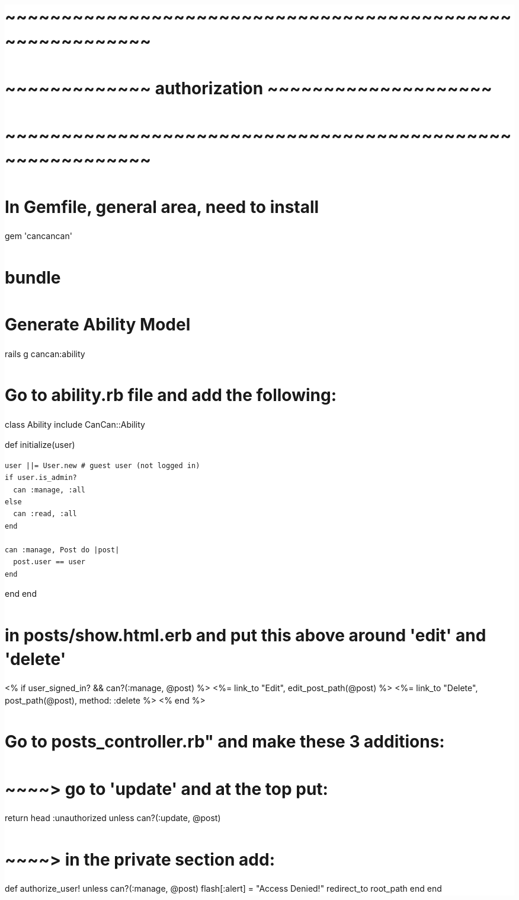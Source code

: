 # ~~~~~~~~~~~~~~~~~~~~~~~~~~~~~~~~~~~~~~~~~~~~~~~~~~~~~~~~~~
# ~~~~~~~~~~~~~     authorization       ~~~~~~~~~~~~~~~~~~~~
# ~~~~~~~~~~~~~~~~~~~~~~~~~~~~~~~~~~~~~~~~~~~~~~~~~~~~~~~~~~

# In Gemfile, general area, need to install
gem 'cancancan'
# bundle

# Generate Ability Model
rails g cancan:ability

# Go to ability.rb file and add the following:
class Ability
  include CanCan::Ability

  def initialize(user)

    user ||= User.new # guest user (not logged in)
    if user.is_admin?
      can :manage, :all
    else
      can :read, :all
    end

    can :manage, Post do |post|
      post.user == user
    end
  end
end   

# in posts/show.html.erb and put this above around 'edit' and 'delete'
<% if user_signed_in? && can?(:manage, @post) %>
<%= link_to "Edit", edit_post_path(@post) %>
<%= link_to "Delete", post_path(@post), method: :delete %>
<% end %>

# Go to posts_controller.rb" and make these 3 additions:
# ~~~~> go to 'update' and at the top put:
return head :unauthorized unless can?(:update, @post)
# ~~~~> in the private section add:
def authorize_user!
    unless can?(:manage, @post)
      flash[:alert] = "Access Denied!"
      redirect_to root_path
    end
end